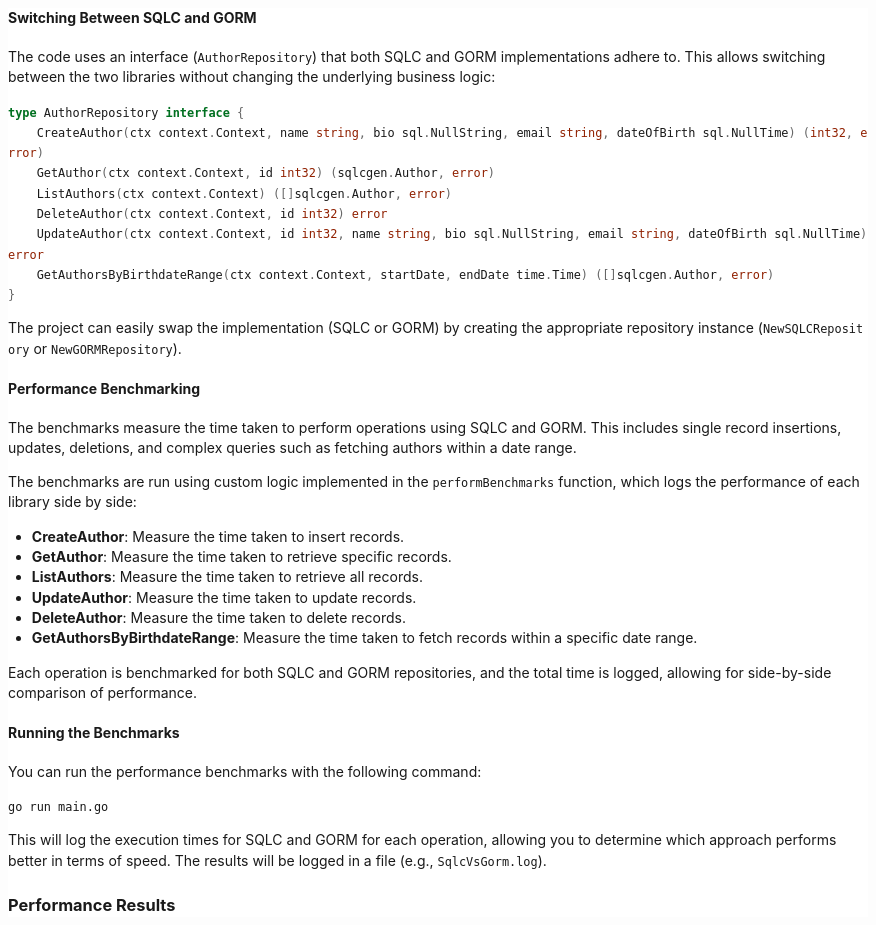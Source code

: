 #### Switching Between SQLC and GORM

The code uses an interface (`AuthorRepository`) that both SQLC and GORM implementations adhere to. This allows switching between the two libraries without changing the underlying business logic:

```go
type AuthorRepository interface {
    CreateAuthor(ctx context.Context, name string, bio sql.NullString, email string, dateOfBirth sql.NullTime) (int32, error)
    GetAuthor(ctx context.Context, id int32) (sqlcgen.Author, error)
    ListAuthors(ctx context.Context) ([]sqlcgen.Author, error)
    DeleteAuthor(ctx context.Context, id int32) error
    UpdateAuthor(ctx context.Context, id int32, name string, bio sql.NullString, email string, dateOfBirth sql.NullTime) error
    GetAuthorsByBirthdateRange(ctx context.Context, startDate, endDate time.Time) ([]sqlcgen.Author, error)
}
```

The project can easily swap the implementation (SQLC or GORM) by creating the appropriate repository instance (`NewSQLCRepository` or `NewGORMRepository`).

#### Performance Benchmarking

The benchmarks measure the time taken to perform operations using SQLC and GORM. This includes single record insertions, updates, deletions, and complex queries such as fetching authors within a date range.

The benchmarks are run using custom logic implemented in the `performBenchmarks` function, which logs the performance of each library side by side:

- **CreateAuthor**: Measure the time taken to insert records.
- **GetAuthor**: Measure the time taken to retrieve specific records.
- **ListAuthors**: Measure the time taken to retrieve all records.
- **UpdateAuthor**: Measure the time taken to update records.
- **DeleteAuthor**: Measure the time taken to delete records.
- **GetAuthorsByBirthdateRange**: Measure the time taken to fetch records within a specific date range.

Each operation is benchmarked for both SQLC and GORM repositories, and the total time is logged, allowing for side-by-side comparison of performance.

#### Running the Benchmarks

You can run the performance benchmarks with the following command:

```bash
go run main.go
```

This will log the execution times for SQLC and GORM for each operation, allowing you to determine which approach performs better in terms of speed. The results will be logged in a file (e.g., `SqlcVsGorm.log`). 



### Performance Results
